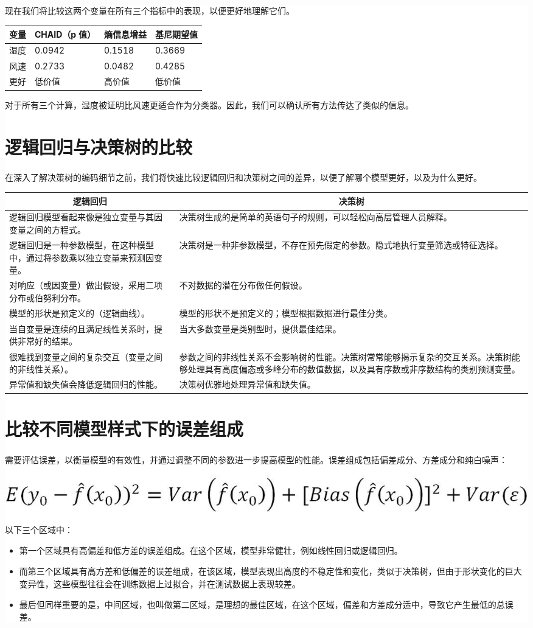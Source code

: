 现在我们将比较这两个变量在所有三个指标中的表现，以便更好地理解它们。

| 变量 | CHAID（p 值） | 熵信息增益 | 基尼期望值 |
| --- | --- | --- | --- |
| 湿度 | 0.0942 | 0.1518 | 0.3669 |
| 风速 | 0.2733 | 0.0482 | 0.4285 |
| 更好 | 低价值 | 高价值 | 低价值 |

对于所有三个计算，湿度被证明比风速更适合作为分类器。因此，我们可以确认所有方法传达了类似的信息。

# 逻辑回归与决策树的比较

在深入了解决策树的编码细节之前，我们将快速比较逻辑回归和决策树之间的差异，以便了解哪个模型更好，以及为什么更好。

| 逻辑回归 | 决策树 |
| --- | --- |
| 逻辑回归模型看起来像是独立变量与其因变量之间的方程式。 | 决策树生成的是简单的英语句子的规则，可以轻松向高层管理人员解释。 |
| 逻辑回归是一种参数模型，在这种模型中，通过将参数乘以独立变量来预测因变量。 | 决策树是一种非参数模型，不存在预先假定的参数。隐式地执行变量筛选或特征选择。 |
| 对响应（或因变量）做出假设，采用二项分布或伯努利分布。 | 不对数据的潜在分布做任何假设。 |
| 模型的形状是预定义的（逻辑曲线）。 | 模型的形状不是预定义的；模型根据数据进行最佳分类。 |
| 当自变量是连续的且满足线性关系时，提供非常好的结果。 | 当大多数变量是类别型时，提供最佳结果。 |
| 很难找到变量之间的复杂交互（变量之间的非线性关系）。 | 参数之间的非线性关系不会影响树的性能。决策树常常能够揭示复杂的交互关系。决策树能够处理具有高度偏态或多峰分布的数值数据，以及具有序数或非序数结构的类别预测变量。 |
| 异常值和缺失值会降低逻辑回归的性能。 | 决策树优雅地处理异常值和缺失值。 |

# 比较不同模型样式下的误差组成

需要评估误差，以衡量模型的有效性，并通过调整不同的参数进一步提高模型的性能。误差组成包括偏差成分、方差成分和纯白噪声：

![](img/38da4c33-d21a-4098-bd1c-13e9b1274166.jpg)

以下三个区域中：

+   第一个区域具有高偏差和低方差的误差组成。在这个区域，模型非常健壮，例如线性回归或逻辑回归。

+   而第三个区域具有高方差和低偏差的误差组成，在该区域，模型表现出高度的不稳定性和变化，类似于决策树，但由于形状变化的巨大变异性，这些模型往往会在训练数据上过拟合，并在测试数据上表现较差。

+   最后但同样重要的是，中间区域，也叫做第二区域，是理想的最佳区域，在这个区域，偏差和方差成分适中，导致它产生最低的总误差。
